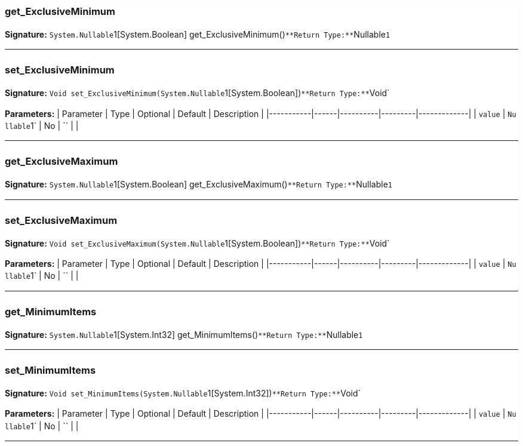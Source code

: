 
### get_ExclusiveMinimum

**Signature:** `System.Nullable`1[System.Boolean] get_ExclusiveMinimum()`
**Return Type:** `Nullable`1`

---

### set_ExclusiveMinimum

**Signature:** `Void set_ExclusiveMinimum(System.Nullable`1[System.Boolean])`
**Return Type:** `Void`

**Parameters:**
| Parameter | Type | Optional | Default | Description |
|-----------|------|----------|---------|-------------|
| `value` | `Nullable`1` | No | `` |  |

---

### get_ExclusiveMaximum

**Signature:** `System.Nullable`1[System.Boolean] get_ExclusiveMaximum()`
**Return Type:** `Nullable`1`

---

### set_ExclusiveMaximum

**Signature:** `Void set_ExclusiveMaximum(System.Nullable`1[System.Boolean])`
**Return Type:** `Void`

**Parameters:**
| Parameter | Type | Optional | Default | Description |
|-----------|------|----------|---------|-------------|
| `value` | `Nullable`1` | No | `` |  |

---

### get_MinimumItems

**Signature:** `System.Nullable`1[System.Int32] get_MinimumItems()`
**Return Type:** `Nullable`1`

---

### set_MinimumItems

**Signature:** `Void set_MinimumItems(System.Nullable`1[System.Int32])`
**Return Type:** `Void`

**Parameters:**
| Parameter | Type | Optional | Default | Description |
|-----------|------|----------|---------|-------------|
| `value` | `Nullable`1` | No | `` |  |

---